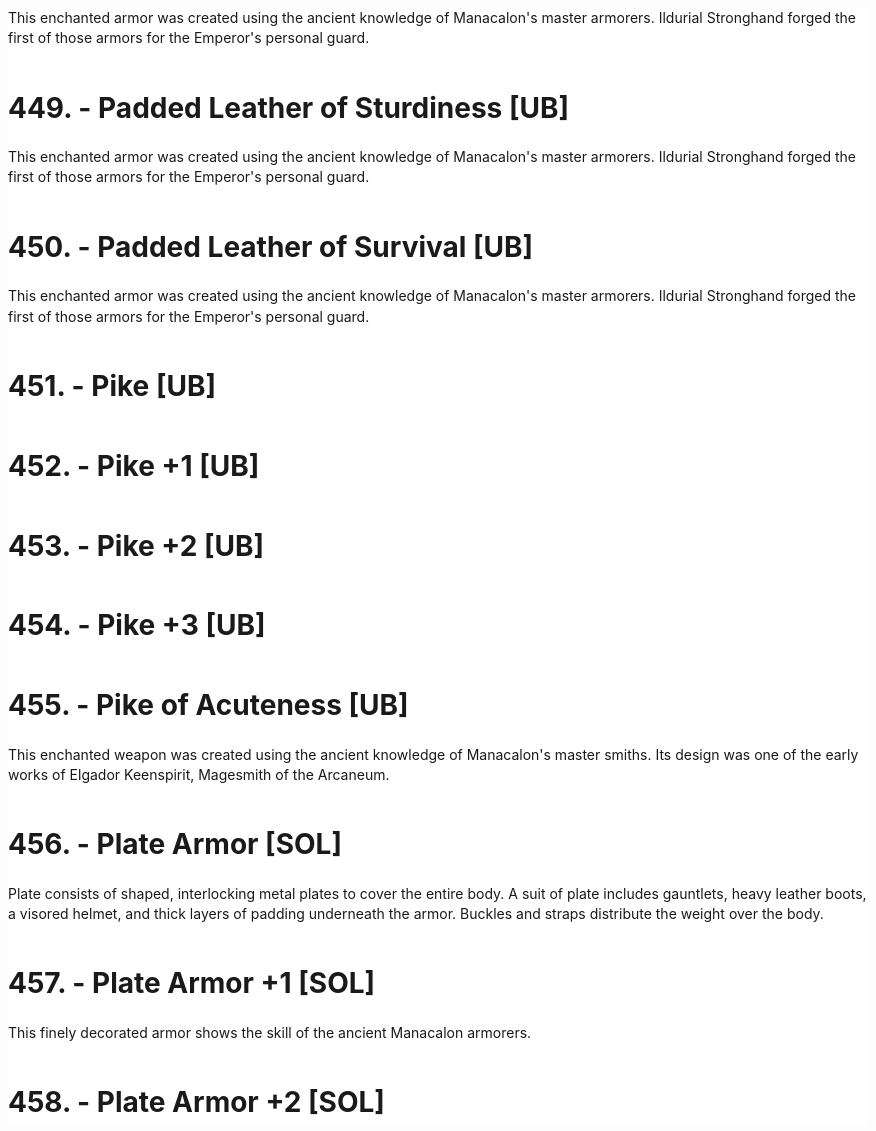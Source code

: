 This enchanted armor was created using the ancient knowledge of Manacalon's master armorers. Ildurial Stronghand forged the first of those armors for the Emperor's personal guard.

# 449. - Padded Leather of Sturdiness [UB]

This enchanted armor was created using the ancient knowledge of Manacalon's master armorers. Ildurial Stronghand forged the first of those armors for the Emperor's personal guard.

# 450. - Padded Leather of Survival [UB]

This enchanted armor was created using the ancient knowledge of Manacalon's master armorers. Ildurial Stronghand forged the first of those armors for the Emperor's personal guard.

# 451. - Pike [UB]



# 452. - Pike +1 [UB]



# 453. - Pike +2 [UB]



# 454. - Pike +3 [UB]



# 455. - Pike of Acuteness [UB]

This enchanted weapon was created using the ancient knowledge of Manacalon's master smiths. Its design was one of the early works of Elgador Keenspirit, Magesmith of the Arcaneum.

# 456. - Plate Armor [SOL]

Plate consists of shaped, interlocking metal plates to cover the entire body. A suit of plate includes gauntlets, heavy leather boots, a visored helmet, and thick layers of padding underneath the armor. Buckles and straps distribute the weight over the body.

# 457. - Plate Armor +1 [SOL]

This finely decorated armor shows the skill of the ancient Manacalon armorers.

# 458. - Plate Armor +2 [SOL]
